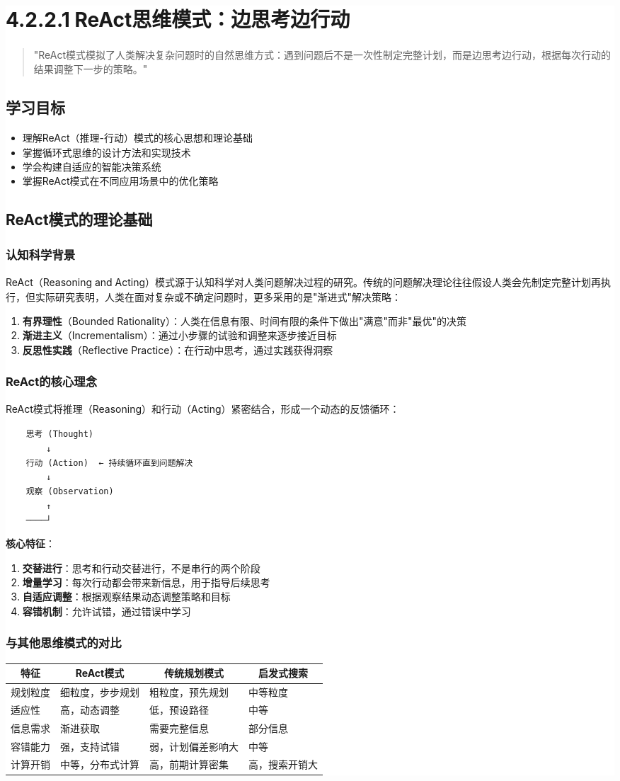 # 4.2.2.1 ReAct思维模式：边思考边行动

> "ReAct模式模拟了人类解决复杂问题时的自然思维方式：遇到问题后不是一次性制定完整计划，而是边思考边行动，根据每次行动的结果调整下一步的策略。"

## 学习目标

- 理解ReAct（推理-行动）模式的核心思想和理论基础
- 掌握循环式思维的设计方法和实现技术
- 学会构建自适应的智能决策系统
- 掌握ReAct模式在不同应用场景中的优化策略

## ReAct模式的理论基础

### 认知科学背景

ReAct（Reasoning and Acting）模式源于认知科学对人类问题解决过程的研究。传统的问题解决理论往往假设人类会先制定完整计划再执行，但实际研究表明，人类在面对复杂或不确定问题时，更多采用的是"渐进式"解决策略：

1. **有界理性**（Bounded Rationality）：人类在信息有限、时间有限的条件下做出"满意"而非"最优"的决策
2. **渐进主义**（Incrementalism）：通过小步骤的试验和调整来逐步接近目标
3. **反思性实践**（Reflective Practice）：在行动中思考，通过实践获得洞察

### ReAct的核心理念

ReAct模式将推理（Reasoning）和行动（Acting）紧密结合，形成一个动态的反馈循环：

```
    思考 (Thought)
        ↓
    行动 (Action)  ← 持续循环直到问题解决
        ↓
    观察 (Observation)
        ↑
    ────┘
```

**核心特征**：
1. **交替进行**：思考和行动交替进行，不是串行的两个阶段
2. **增量学习**：每次行动都会带来新信息，用于指导后续思考
3. **自适应调整**：根据观察结果动态调整策略和目标
4. **容错机制**：允许试错，通过错误中学习

### 与其他思维模式的对比

| 特征 | ReAct模式 | 传统规划模式 | 启发式搜索 |
|------|-----------|-------------|-----------|
| 规划粒度 | 细粒度，步步规划 | 粗粒度，预先规划 | 中等粒度 |
| 适应性 | 高，动态调整 | 低，预设路径 | 中等 |
| 信息需求 | 渐进获取 | 需要完整信息 | 部分信息 |
| 容错能力 | 强，支持试错 | 弱，计划偏差影响大 | 中等 |
| 计算开销 | 中等，分布式计算 | 高，前期计算密集 | 高，搜索开销大 |
